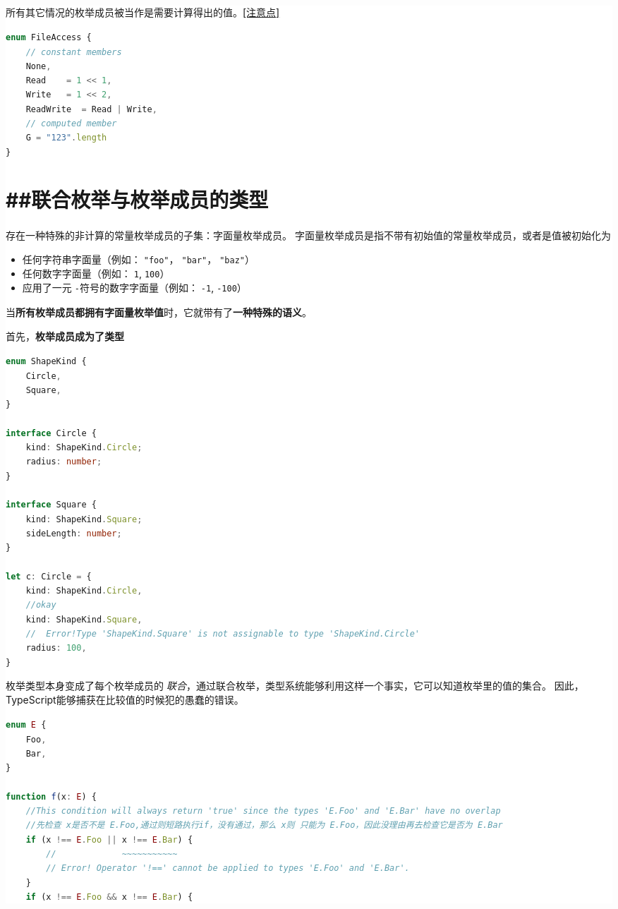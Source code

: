 所有其它情况的枚举成员被当作是需要计算得出的值。[[注意点]](#换句话说，下面的情况是不被允许的)

```typescript
enum FileAccess {
    // constant members
    None,
    Read    = 1 << 1,
    Write   = 1 << 2,
    ReadWrite  = Read | Write,
    // computed member
    G = "123".length
}
```

# ##联合枚举与枚举成员的类型

存在一种特殊的非计算的常量枚举成员的子集：字面量枚举成员。 字面量枚举成员是指不带有初始值的常量枚举成员，或者是值被初始化为

- 任何字符串字面量（例如： `"foo"`， `"bar"`， `"baz"`）
- 任何数字字面量（例如： `1`, `100`）
- 应用了一元 `-`符号的数字字面量（例如： `-1`, `-100`）

当**所有枚举成员都拥有字面量枚举值**时，它就带有了**一种特殊的语义**。

首先，**枚举成员成为了类型**

```typescript
enum ShapeKind {
    Circle,
    Square,
}

interface Circle {
    kind: ShapeKind.Circle;
    radius: number;
}

interface Square {
    kind: ShapeKind.Square;
    sideLength: number;
}

let c: Circle = {
    kind: ShapeKind.Circle,
    //okay
    kind: ShapeKind.Square,
    //  Error!Type 'ShapeKind.Square' is not assignable to type 'ShapeKind.Circle'
    radius: 100,
}
```

枚举类型本身变成了每个枚举成员的 *联合*，通过联合枚举，类型系统能够利用这样一个事实，它可以知道枚举里的值的集合。 因此，TypeScript能够捕获在比较值的时候犯的愚蠢的错误。

```typescript
enum E {
    Foo,
    Bar,
}

function f(x: E) {
    //This condition will always return 'true' since the types 'E.Foo' and 'E.Bar' have no overlap
    //先检查 x是否不是 E.Foo,通过则短路执行if，没有通过，那么 x则 只能为 E.Foo，因此没理由再去检查它是否为 E.Bar
    if (x !== E.Foo || x !== E.Bar) {
        //             ~~~~~~~~~~~
        // Error! Operator '!==' cannot be applied to types 'E.Foo' and 'E.Bar'.
    }
    if (x !== E.Foo && x !== E.Bar) {
```